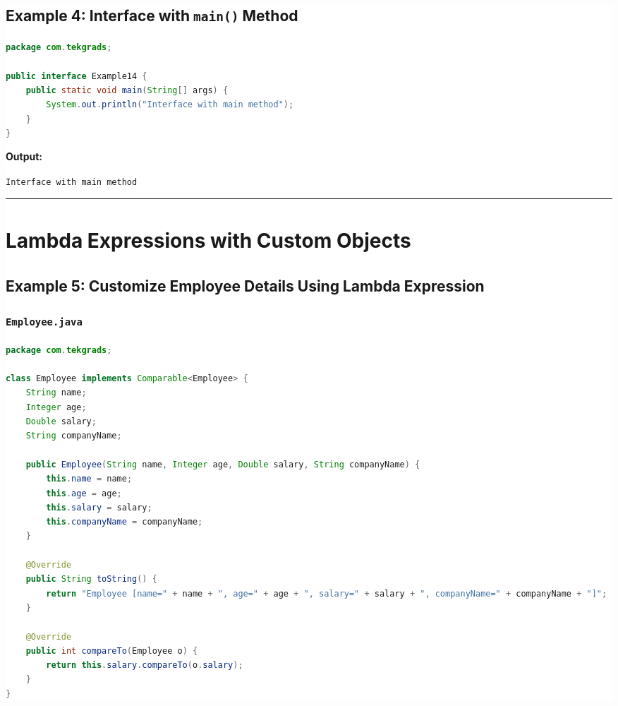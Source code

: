 
## Example 4: Interface with `main()` Method

```java
package com.tekgrads;

public interface Example14 {
    public static void main(String[] args) {
        System.out.println("Interface with main method");
    }
}
```

**Output:**

```
Interface with main method
```

---

# Lambda Expressions with Custom Objects

## Example 5: Customize Employee Details Using Lambda Expression

### `Employee.java`

```java
package com.tekgrads;

class Employee implements Comparable<Employee> {
    String name;
    Integer age;
    Double salary;
    String companyName;

    public Employee(String name, Integer age, Double salary, String companyName) {
        this.name = name;
        this.age = age;
        this.salary = salary;
        this.companyName = companyName;
    }

    @Override
    public String toString() {
        return "Employee [name=" + name + ", age=" + age + ", salary=" + salary + ", companyName=" + companyName + "]";
    }

    @Override
    public int compareTo(Employee o) {
        return this.salary.compareTo(o.salary);
    }
}
```
